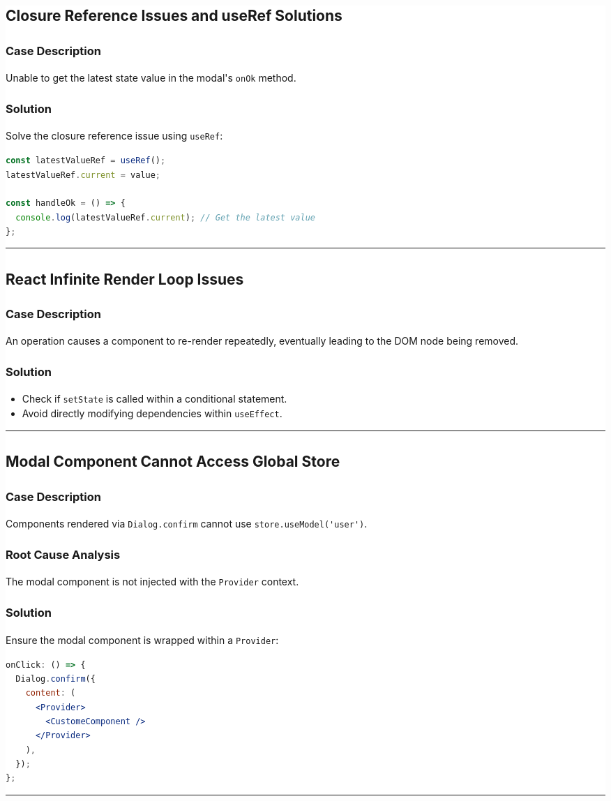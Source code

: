 
## Closure Reference Issues and useRef Solutions

### Case Description
Unable to get the latest state value in the modal's `onOk` method.

### Solution
Solve the closure reference issue using `useRef`:
```js
const latestValueRef = useRef();
latestValueRef.current = value;

const handleOk = () => {
  console.log(latestValueRef.current); // Get the latest value
};
```

---

## React Infinite Render Loop Issues

### Case Description
An operation causes a component to re-render repeatedly, eventually leading to the DOM node being removed.

### Solution
- Check if `setState` is called within a conditional statement.
- Avoid directly modifying dependencies within `useEffect`.

---

## Modal Component Cannot Access Global Store

### Case Description
Components rendered via `Dialog.confirm` cannot use `store.useModel('user')`.

### Root Cause Analysis
The modal component is not injected with the `Provider` context.

### Solution
Ensure the modal component is wrapped within a `Provider`:
```jsx
onClick: () => {
  Dialog.confirm({
    content: (
      <Provider>
        <CustomeComponent />
      </Provider>
    ),
  });
};
```

---